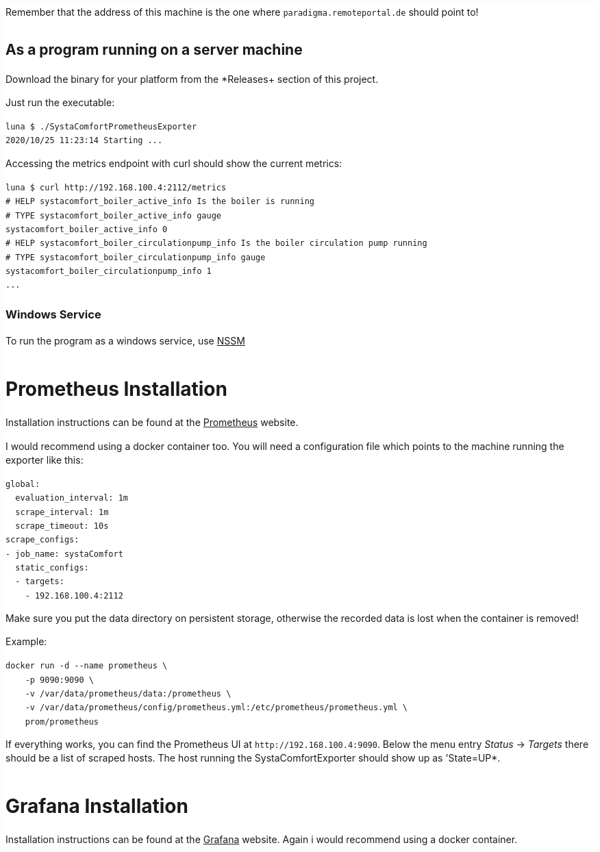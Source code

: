 Remember that the address of this machine is the one where `paradigma.remoteportal.de` should point to!
## As a program running on a server machine
Download the binary for your platform from the *Releases+ section of this project.

Just run the executable:
```
luna $ ./SystaComfortPrometheusExporter
2020/10/25 11:23:14 Starting ...
```
Accessing the metrics endpoint with curl should show the current metrics:
```
luna $ curl http://192.168.100.4:2112/metrics
# HELP systacomfort_boiler_active_info Is the boiler is running
# TYPE systacomfort_boiler_active_info gauge
systacomfort_boiler_active_info 0
# HELP systacomfort_boiler_circulationpump_info Is the boiler circulation pump running
# TYPE systacomfort_boiler_circulationpump_info gauge
systacomfort_boiler_circulationpump_info 1
...
```

### Windows Service
To run the program as a windows service, use [NSSM](https://nssm.cc/)
# Prometheus Installation
Installation instructions can be found at the [Prometheus](https://prometheus.io/docs/prometheus/latest/installation/) website.

I would recommend using a docker container too. You will need a configuration file which points to the machine running the exporter like this:
```
global:
  evaluation_interval: 1m
  scrape_interval: 1m
  scrape_timeout: 10s
scrape_configs:
- job_name: systaComfort
  static_configs:
  - targets:
    - 192.168.100.4:2112
```
Make sure you put the data directory on persistent storage, otherwise the recorded data is lost when the container is removed!

Example:
```
docker run -d --name prometheus \
    -p 9090:9090 \
    -v /var/data/prometheus/data:/prometheus \
    -v /var/data/prometheus/config/prometheus.yml:/etc/prometheus/prometheus.yml \
    prom/prometheus
```
If everything works, you can find the Prometheus UI at `http://192.168.100.4:9090`. Below the menu entry *Status* -> *Targets* there should be a list  of scraped hosts. The host running the SystaComfortExporter should show up as 'State=UP*.
# Grafana Installation
Installation instructions can be found at the [Grafana](https://grafana.com/docs/grafana/latest/) website.
Again i would recommend using a docker container. 
